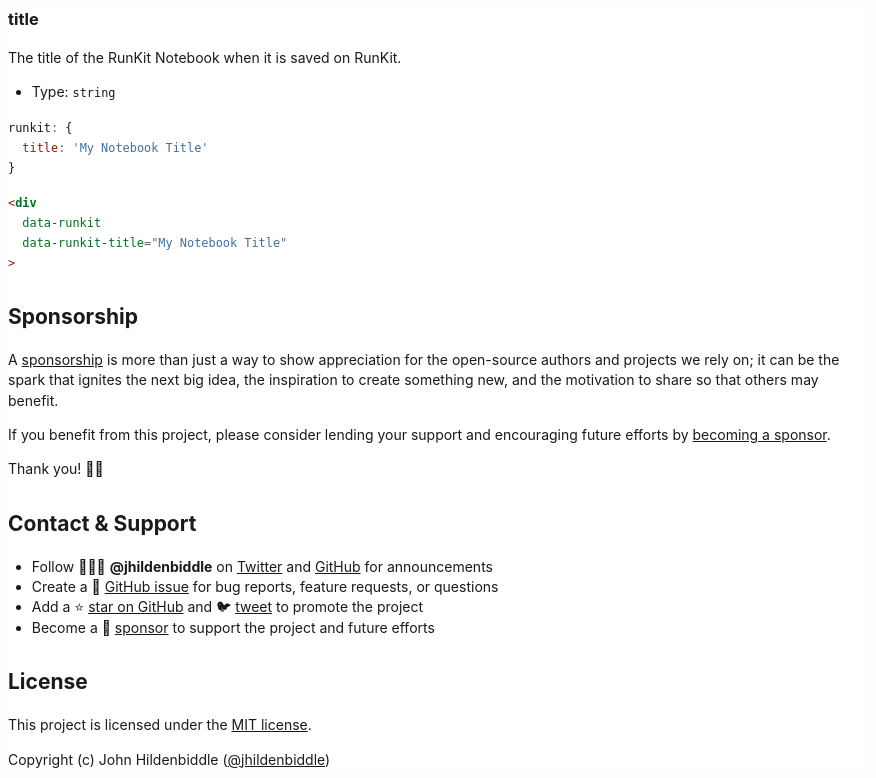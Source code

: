### title

The title of the RunKit Notebook when it is saved on RunKit.

- Type: `string`

```javascript
runkit: {
  title: 'My Notebook Title'
}
```

```html
<div
  data-runkit
  data-runkit-title="My Notebook Title"
>
```


## Sponsorship

A [sponsorship](https://github.com/sponsors/jhildenbiddle) is more than just a way to show appreciation for the open-source authors and projects we rely on; it can be the spark that ignites the next big idea, the inspiration to create something new, and the motivation to share so that others may benefit.

If you benefit from this project, please consider lending your support and encouraging future efforts by [becoming a sponsor](https://github.com/sponsors/jhildenbiddle).

Thank you! 🙏🏻

<iframe src="https://github.com/sponsors/jhildenbiddle/button" title="Sponsor jhildenbiddle" height="35" width="116" style="border: 0; margin: 0;"></iframe>


## Contact & Support

- Follow 👨🏻‍💻 **@jhildenbiddle** on [Twitter](https://twitter.com/jhildenbiddle) and [GitHub](https://github.com/jhildenbiddle) for announcements
- Create a 💬 [GitHub issue](https://github.com/jhildenbiddle/docsify-plugin-runkit/issues) for bug reports, feature requests, or questions
- Add a ⭐️ [star on GitHub](https://github.com/jhildenbiddle/docsify-plugin-runkit) and 🐦 [tweet](https://twitter.com/intent/tweet?url=https%3A%2F%2Fgithub.com%2Fjhildenbiddle%2Fdocsify-plugin-runkit&hashtags=docsify,developers,frontend,javascript) to promote the project
- Become a 💖 [sponsor](https://github.com/sponsors/jhildenbiddle) to support the project and future efforts


## License

This project is licensed under the [MIT license](https://github.com/jhildenbiddle/docsify-plugin-runkit/blob/main/LICENSE).

Copyright (c) John Hildenbiddle ([@jhildenbiddle](https://twitter.com/jhildenbiddle))
